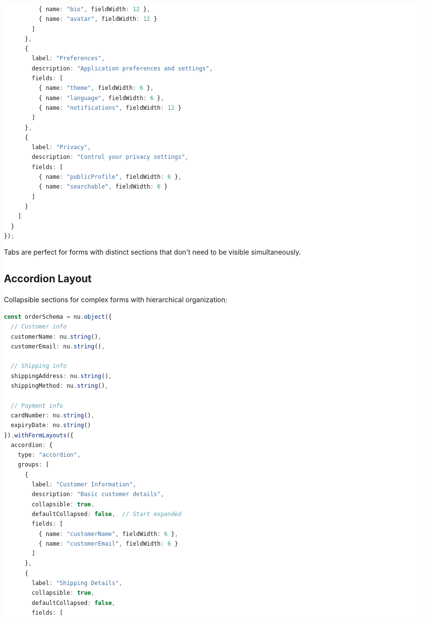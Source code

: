 ```typescript
          { name: "bio", fieldWidth: 12 },
          { name: "avatar", fieldWidth: 12 }
        ]
      },
      {
        label: "Preferences", 
        description: "Application preferences and settings",
        fields: [
          { name: "theme", fieldWidth: 6 },
          { name: "language", fieldWidth: 6 },
          { name: "notifications", fieldWidth: 12 }
        ]
      },
      {
        label: "Privacy",
        description: "Control your privacy settings",
        fields: [
          { name: "publicProfile", fieldWidth: 6 },
          { name: "searchable", fieldWidth: 6 }
        ]
      }
    ]
  }
});
```

Tabs are perfect for forms with distinct sections that don't need to be visible simultaneously.

## Accordion Layout

Collapsible sections for complex forms with hierarchical organization:

```typescript
const orderSchema = nu.object({
  // Customer info
  customerName: nu.string(),
  customerEmail: nu.string(),
  
  // Shipping info
  shippingAddress: nu.string(),
  shippingMethod: nu.string(),
  
  // Payment info
  cardNumber: nu.string(),
  expiryDate: nu.string()
}).withFormLayouts({
  accordion: {
    type: "accordion",
    groups: [
      {
        label: "Customer Information",
        description: "Basic customer details",
        collapsible: true,
        defaultCollapsed: false,  // Start expanded
        fields: [
          { name: "customerName", fieldWidth: 6 },
          { name: "customerEmail", fieldWidth: 6 }
        ]
      },
      {
        label: "Shipping Details",
        collapsible: true,
        defaultCollapsed: false,
        fields: [
```